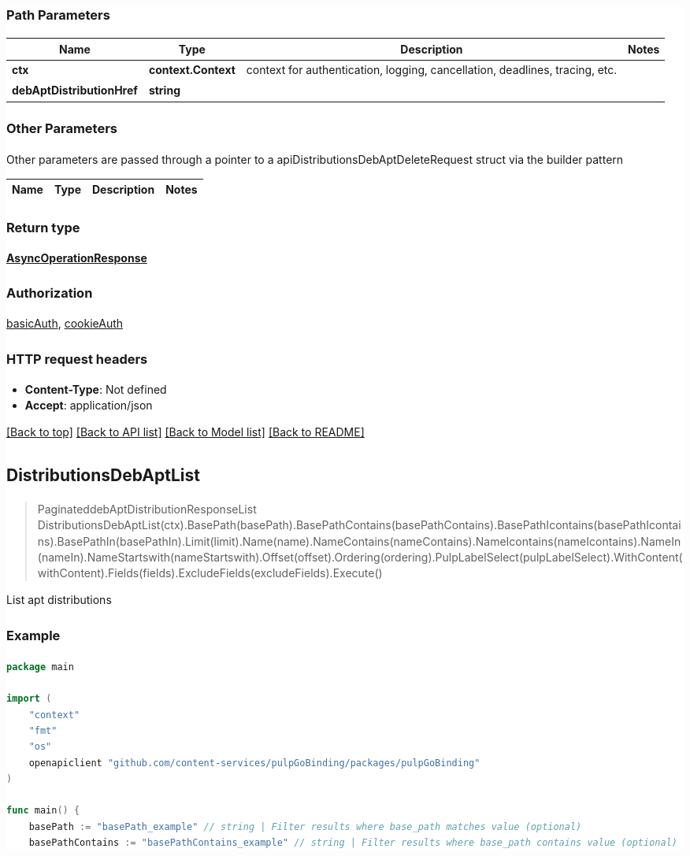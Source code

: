```go
```

### Path Parameters


Name | Type | Description  | Notes
------------- | ------------- | ------------- | -------------
**ctx** | **context.Context** | context for authentication, logging, cancellation, deadlines, tracing, etc.
**debAptDistributionHref** | **string** |  | 

### Other Parameters

Other parameters are passed through a pointer to a apiDistributionsDebAptDeleteRequest struct via the builder pattern


Name | Type | Description  | Notes
------------- | ------------- | ------------- | -------------


### Return type

[**AsyncOperationResponse**](AsyncOperationResponse.md)

### Authorization

[basicAuth](../README.md#basicAuth), [cookieAuth](../README.md#cookieAuth)

### HTTP request headers

- **Content-Type**: Not defined
- **Accept**: application/json

[[Back to top]](#) [[Back to API list]](../README.md#documentation-for-api-endpoints)
[[Back to Model list]](../README.md#documentation-for-models)
[[Back to README]](../README.md)


## DistributionsDebAptList

> PaginateddebAptDistributionResponseList DistributionsDebAptList(ctx).BasePath(basePath).BasePathContains(basePathContains).BasePathIcontains(basePathIcontains).BasePathIn(basePathIn).Limit(limit).Name(name).NameContains(nameContains).NameIcontains(nameIcontains).NameIn(nameIn).NameStartswith(nameStartswith).Offset(offset).Ordering(ordering).PulpLabelSelect(pulpLabelSelect).WithContent(withContent).Fields(fields).ExcludeFields(excludeFields).Execute()

List apt distributions



### Example

```go
package main

import (
    "context"
    "fmt"
    "os"
    openapiclient "github.com/content-services/pulpGoBinding/packages/pulpGoBinding"
)

func main() {
    basePath := "basePath_example" // string | Filter results where base_path matches value (optional)
    basePathContains := "basePathContains_example" // string | Filter results where base_path contains value (optional)
```